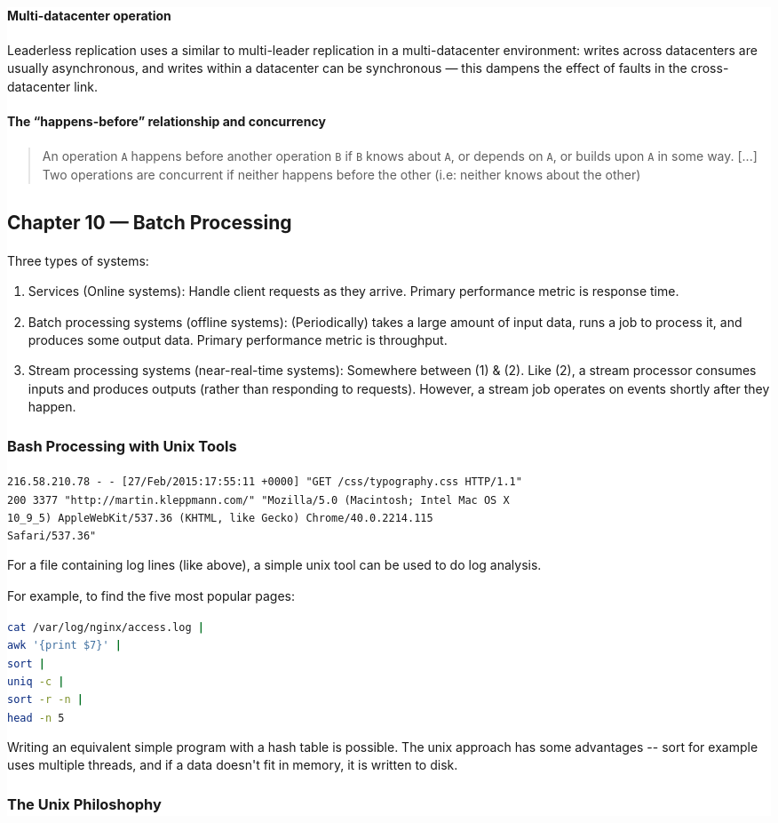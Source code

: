 #### Multi-datacenter operation
Leaderless replication uses a similar to multi-leader replication in a multi-datacenter environment: writes across datacenters are usually asynchronous, and writes within a datacenter can be synchronous — this dampens the effect of faults in the cross-datacenter link.

#### The “happens-before” relationship and concurrency
> An operation `A` happens before another operation `B` if `B` knows about `A`, or depends on `A`, or builds upon `A` in some way. [...]
> Two operations are concurrent if neither happens before the other (i.e: neither knows about the other)





## Chapter 10 — Batch Processing

Three types of systems:

1. Services (Online systems): Handle client requests as they arrive. Primary performance metric is response time.
   
2. Batch processing systems (offline systems): (Periodically) takes a large amount of input data, runs a job to process it, and produces some output data. Primary performance metric is throughput.

3. Stream processing systems (near-real-time systems): Somewhere between (1) & (2). Like (2), a stream processor consumes inputs and produces outputs (rather than responding to requests). However, a stream job operates on events shortly after they happen.

### Bash Processing with Unix Tools

```
216.58.210.78 - - [27/Feb/2015:17:55:11 +0000] "GET /css/typography.css HTTP/1.1"
200 3377 "http://martin.kleppmann.com/" "Mozilla/5.0 (Macintosh; Intel Mac OS X
10_9_5) AppleWebKit/537.36 (KHTML, like Gecko) Chrome/40.0.2214.115
Safari/537.36"
```

For a file containing log lines (like above), a simple unix tool can be used to do log analysis.

For example, to find the five most popular pages:

```bash
cat /var/log/nginx/access.log |
awk '{print $7}' |
sort |
uniq -c |
sort -r -n |
head -n 5
```

Writing an equivalent simple program with a hash table is possible. The unix approach has some advantages -- sort for example uses multiple threads, and if a data doesn't fit in memory, it is written to disk.

### The Unix Philoshophy
